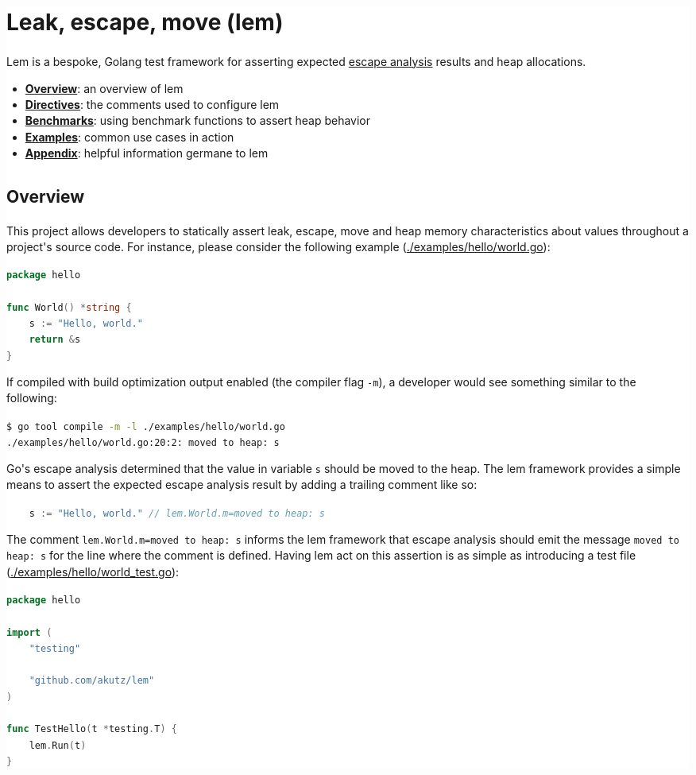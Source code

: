 # Leak, escape, move (lem)

Lem is a bespoke, Golang test framework for asserting expected [escape analysis](#escape-analysis) results and heap allocations.

* [**Overview**](#overview): an overview of lem
* [**Directives**](#directives): the comments used to configure lem
* [**Benchmarks**](#benchmarks): using benchmark functions to assert heap behavior
* [**Examples**](#examples): common use cases in action
* [**Appendix**](#appendix): helpful information germane to lem


## Overview

This project allows developers to statically assert leak, escape, move and heap memory characteristics about values throughout a project's source code. For instance, please consider the following example ([./examples/hello/world.go](./examples/hello/world.go)):

```go
package hello

func World() *string {
	s := "Hello, world."
	return &s
}
```

If compiled with build optimization output enabled (the compiler flag `-m`), a developer would see something similar to the following:

```bash
$ go tool compile -m -l ./examples/hello/world.go
./examples/hello/world.go:20:2: moved to heap: s
```

Go's escape analysis determined that the value in variable `s` should be moved to the heap. The lem framework provides a simple means to assert the expected escape analysis result by adding a trailing comment like so:

```go
	s := "Hello, world." // lem.World.m=moved to heap: s
```

The comment `lem.World.m=moved to heap: s` informs the lem framework that escape analysis should emit the message `moved to heap: s` for the line where the comment is defined. Having lem act on this assertion is as simple as introducing a test file ([./examples/hello/world_test.go](./examples/hello/world_test.go)):

```go
package hello

import (
	"testing"

	"github.com/akutz/lem"
)

func TestHello(t *testing.T) {
	lem.Run(t)
}
```
